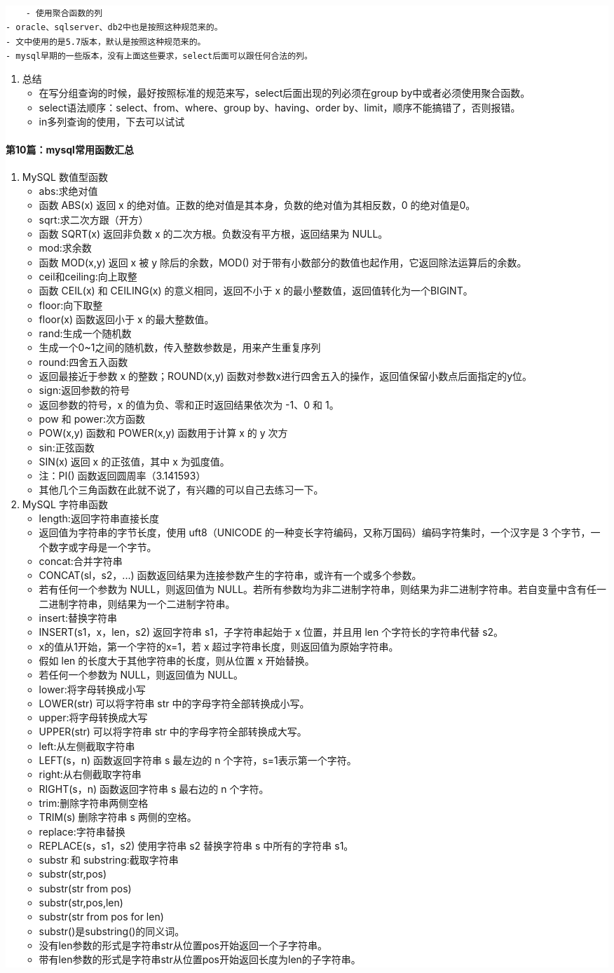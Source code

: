 		- 使用聚合函数的列
	- oracle、sqlserver、db2中也是按照这种规范来的。
	- 文中使用的是5.7版本，默认是按照这种规范来的。
	- mysql早期的一些版本，没有上面这些要求，select后面可以跟任何合法的列。
1. 总结
	- 在写分组查询的时候，最好按照标准的规范来写，select后面出现的列必须在group by中或者必须使用聚合函数。 
	- select语法顺序：select、from、where、group by、having、order by、limit，顺序不能搞错了，否则报错。
	- in多列查询的使用，下去可以试试
#### 第10篇：mysql常用函数汇总
1. MySQL 数值型函数
	- abs:求绝对值
	- 函数 ABS(x) 返回 x 的绝对值。正数的绝对值是其本身，负数的绝对值为其相反数，0 的绝对值是0。
	- sqrt:求二次方跟（开方）
	- 函数 SQRT(x) 返回非负数 x 的二次方根。负数没有平方根，返回结果为 NULL。
	- mod:求余数
	- 函数 MOD(x,y) 返回 x 被 y 除后的余数，MOD() 对于带有小数部分的数值也起作用，它返回除法运算后的余数。
	- ceil和ceiling:向上取整
	- 函数 CEIL(x) 和 CEILING(x) 的意义相同，返回不小于 x 的最小整数值，返回值转化为一个BIGINT。
	- floor:向下取整
	- floor(x) 函数返回小于 x 的最大整数值。
	- rand:生成一个随机数
	- 生成一个0~1之间的随机数，传入整数参数是，用来产生重复序列
	- round:四舍五入函数
	- 返回最接近于参数 x 的整数；ROUND(x,y) 函数对参数x进行四舍五入的操作，返回值保留小数点后面指定的y位。
	- sign:返回参数的符号
	- 返回参数的符号，x 的值为负、零和正时返回结果依次为 -1、0 和 1。
	- pow 和 power:次方函数
	- POW(x,y) 函数和 POWER(x,y) 函数用于计算 x 的 y 次方
	- sin:正弦函数
	- SIN(x) 返回 x 的正弦值，其中 x 为弧度值。
	- 注：PI() 函数返回圆周率（3.141593）
	- 其他几个三角函数在此就不说了，有兴趣的可以自己去练习一下。
1. MySQL 字符串函数
	- length:返回字符串直接长度
	- 返回值为字符串的字节长度，使用 uft8（UNICODE 的一种变长字符编码，又称万国码）编码字符集时，一个汉字是 3 个字节，一个数字或字母是一个字节。
	- concat:合并字符串
	- CONCAT(sl，s2，...) 函数返回结果为连接参数产生的字符串，或许有一个或多个参数。
	- 若有任何一个参数为 NULL，则返回值为 NULL。若所有参数均为非二进制字符串，则结果为非二进制字符串。若自变量中含有任一二进制字符串，则结果为一个二进制字符串。
	- insert:替换字符串
	- INSERT(s1，x，len，s2) 返回字符串 s1，子字符串起始于 x 位置，并且用 len 个字符长的字符串代替 s2。 
	- x的值从1开始，第一个字符的x=1，若 x 超过字符串长度，则返回值为原始字符串。
	- 假如 len 的长度大于其他字符串的长度，则从位置 x 开始替换。
	- 若任何一个参数为 NULL，则返回值为 NULL。
	- lower:将字母转换成小写
	- LOWER(str) 可以将字符串 str 中的字母字符全部转换成小写。
	- upper:将字母转换成大写
	- UPPER(str) 可以将字符串 str 中的字母字符全部转换成大写。
	- left:从左侧截取字符串
	- LEFT(s，n) 函数返回字符串 s 最左边的 n 个字符，s=1表示第一个字符。
	- right:从右侧截取字符串
	- RIGHT(s，n) 函数返回字符串 s 最右边的 n 个字符。
	- trim:删除字符串两侧空格
	- TRIM(s) 删除字符串 s 两侧的空格。
	- replace:字符串替换
	- REPLACE(s，s1，s2) 使用字符串 s2 替换字符串 s 中所有的字符串 s1。
	- substr 和 substring:截取字符串
	- substr(str,pos)
	- substr(str from pos)
	- substr(str,pos,len)
	- substr(str from pos for len)
	- substr()是substring()的同义词。
	- 没有len参数的形式是字符串str从位置pos开始返回一个子字符串。
	- 带有len参数的形式是字符串str从位置pos开始返回长度为len的子字符串。